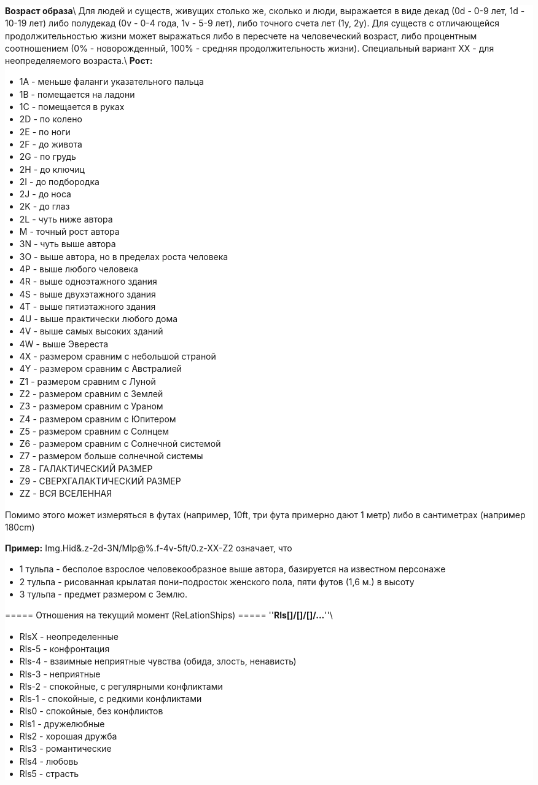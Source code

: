 **Возраст образа**\\ Для людей и существ, живущих столько же, сколько и люди, выражается в виде декад (0d - 0-9 лет, 1d - 10-19 лет) либо полудекад (0v - 0-4 года, 1v - 5-9 лет), либо точного счета лет (1y, 2y). Для существ с отличающейся продолжительностью жизни может выражаться либо в пересчете на человеческий возраст, либо процентным соотношением (0% - новорожденный, 100% - средняя продолжительность жизни). Специальный вариант XX - для неопределяемого возраста.\\ **Рост:**

  * 1A - меньше фаланги указательного пальца
  * 1B - помещается на ладони
  * 1C - помещается в руках
  * 2D - по колено
  * 2E - по ноги
  * 2F - до живота
  * 2G - по грудь
  * 2H - до ключиц
  * 2I - до подбородка
  * 2J - до носа
  * 2K - до глаз
  * 2L - чуть ниже автора
  * M - точный рост автора
  * 3N - чуть выше автора
  * 3O - выше автора, но в пределах роста человека
  * 4P - выше любого человека
  * 4R - выше одноэтажного здания
  * 4S - выше двухэтажного здания
  * 4T - выше пятиэтажного здания
  * 4U - выше практически любого дома
  * 4V - выше самых высоких зданий
  * 4W - выше Эвереста
  * 4X - размером сравним с небольшой страной
  * 4Y - размером сравним с Австралией
  * Z1 - размером сравним с Луной
  * Z2 - размером сравним с Землей
  * Z3 - размером сравним с Ураном
  * Z4 - размером сравним с Юпитером
  * Z5 - размером сравним с Солнцем
  * Z6 - размером сравним с Солнечной системой
  * Z7 - размером больше солнечной системы
  * Z8 - ГАЛАКТИЧЕСКИЙ РАЗМЕР
  * Z9 - СВЕРХГАЛАКТИЧЕСКИЙ РАЗМЕР
  * ZZ - ВСЯ ВСЕЛЕННАЯ

Помимо этого может измеряться в футах (например, 10ft, три фута примерно дают 1 метр) либо в сантиметрах (например 180cm) 

**Пример:** Img.Hid&.z-2d-3N/Mlp@%.f-4v-5ft/0.z-XX-Z2 означает, что

  * 1 тульпа - бесполое взрослое человекообразное выше автора, базируется на известном персонаже
  * 2 тульпа - рисованная крылатая пони-подросток женского пола, пяти футов (1,6 м.) в высоту
  * 3 тульпа - предмет размером с Землю.

===== Отношения на текущий момент (ReLationShips) ===== 
''**Rls[]/[]/[]/...**''\\

  * RlsX - неопределенные
  * Rls-5 - конфронтация
  * Rls-4 - взаимные неприятные чувства (обида, злость, ненависть)
  * Rls-3 - неприятные
  * Rls-2 - спокойные, с регулярными конфликтами
  * Rls-1 - спокойные, с редкими конфликтами
  * Rls0 - спокойные, без конфликтов
  * Rls1 - дружелюбные
  * Rls2 - хорошая дружба
  * Rls3 - романтические
  * Rls4 - любовь
  * Rls5 - страсть
